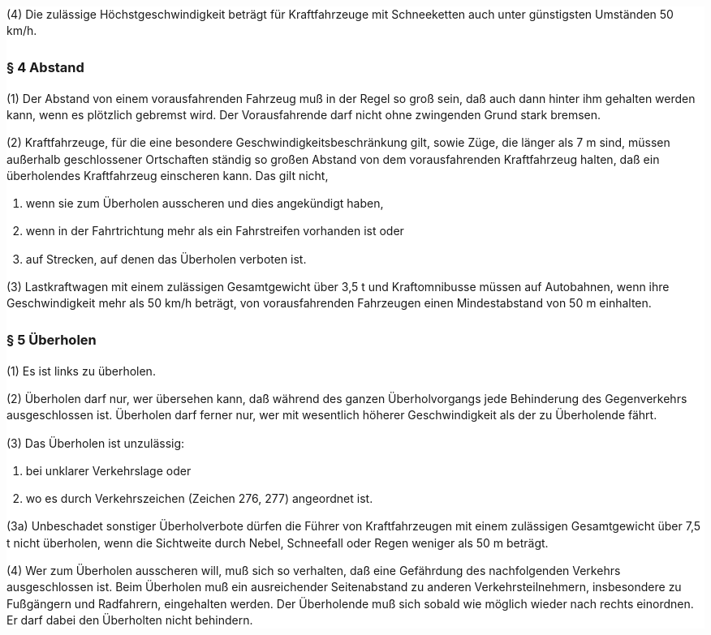 
(4) Die zulässige Höchstgeschwindigkeit beträgt für Kraftfahrzeuge mit
Schneeketten auch unter günstigsten Umständen 50 km/h.

### § 4 Abstand

(1) Der Abstand von einem vorausfahrenden Fahrzeug muß in der Regel so
groß sein, daß auch dann hinter ihm gehalten werden kann, wenn es
plötzlich gebremst wird. Der Vorausfahrende darf nicht ohne zwingenden
Grund stark bremsen.

(2) Kraftfahrzeuge, für die eine besondere
Geschwindigkeitsbeschränkung gilt, sowie Züge, die länger als 7 m
sind, müssen außerhalb geschlossener Ortschaften ständig so großen
Abstand von dem vorausfahrenden Kraftfahrzeug halten, daß ein
überholendes Kraftfahrzeug einscheren kann. Das gilt nicht,

1.  wenn sie zum Überholen ausscheren und dies angekündigt haben,


2.  wenn in der Fahrtrichtung mehr als ein Fahrstreifen vorhanden ist oder


3.  auf Strecken, auf denen das Überholen verboten ist.




(3) Lastkraftwagen mit einem zulässigen Gesamtgewicht über 3,5 t und
Kraftomnibusse müssen auf Autobahnen, wenn ihre Geschwindigkeit mehr
als 50 km/h beträgt, von vorausfahrenden Fahrzeugen einen
Mindestabstand von 50 m einhalten.

### § 5 Überholen

(1) Es ist links zu überholen.

(2) Überholen darf nur, wer übersehen kann, daß während des ganzen
Überholvorgangs jede Behinderung des Gegenverkehrs ausgeschlossen ist.
Überholen darf ferner nur, wer mit wesentlich höherer Geschwindigkeit
als der zu Überholende fährt.

(3) Das Überholen ist unzulässig:

1.  bei unklarer Verkehrslage oder


2.  wo es durch Verkehrszeichen (Zeichen 276, 277) angeordnet ist.




(3a) Unbeschadet sonstiger Überholverbote dürfen die Führer von
Kraftfahrzeugen mit einem zulässigen Gesamtgewicht über 7,5 t nicht
überholen, wenn die Sichtweite durch Nebel, Schneefall oder Regen
weniger als 50 m beträgt.

(4) Wer zum Überholen ausscheren will, muß sich so verhalten, daß eine
Gefährdung des nachfolgenden Verkehrs ausgeschlossen ist. Beim
Überholen muß ein ausreichender Seitenabstand zu anderen
Verkehrsteilnehmern, insbesondere zu Fußgängern und Radfahrern,
eingehalten werden. Der Überholende muß sich sobald wie möglich wieder
nach rechts einordnen. Er darf dabei den Überholten nicht behindern.
